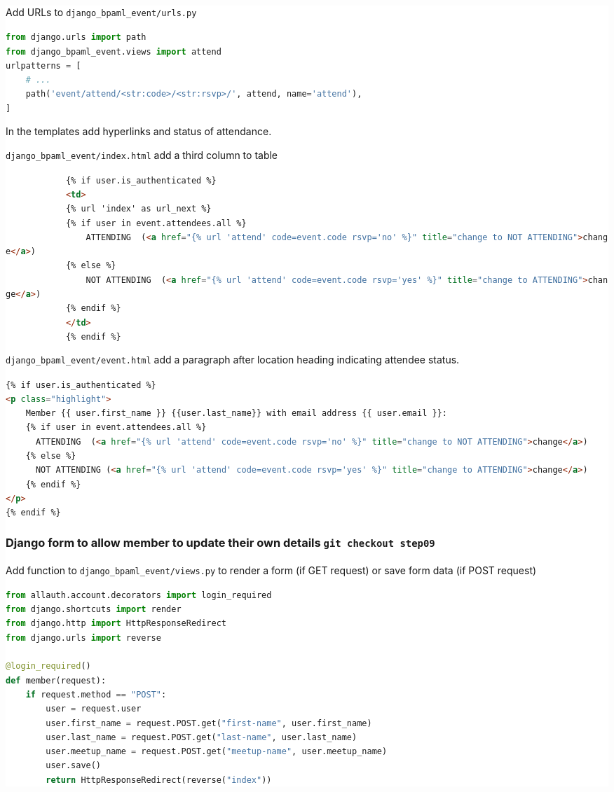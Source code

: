 Add URLs to `django_bpaml_event/urls.py`

```python
from django.urls import path
from django_bpaml_event.views import attend
urlpatterns = [
    # ...
    path('event/attend/<str:code>/<str:rsvp>/', attend, name='attend'),
]
```

In the templates add hyperlinks and status of attendance.

`django_bpaml_event/index.html` add a third column to table

```html
            {% if user.is_authenticated %}
            <td>
            {% url 'index' as url_next %}
            {% if user in event.attendees.all %}
                ATTENDING  (<a href="{% url 'attend' code=event.code rsvp='no' %}" title="change to NOT ATTENDING">change</a>)
            {% else %}
                NOT ATTENDING  (<a href="{% url 'attend' code=event.code rsvp='yes' %}" title="change to ATTENDING">change</a>)
            {% endif %}
            </td>
            {% endif %}
```

`django_bpaml_event/event.html` add a paragraph after location heading indicating attendee status.

```html
{% if user.is_authenticated %}
<p class="highlight">
    Member {{ user.first_name }} {{user.last_name}} with email address {{ user.email }}:
    {% if user in event.attendees.all %}
      ATTENDING  (<a href="{% url 'attend' code=event.code rsvp='no' %}" title="change to NOT ATTENDING">change</a>)
    {% else %}
      NOT ATTENDING (<a href="{% url 'attend' code=event.code rsvp='yes' %}" title="change to ATTENDING">change</a>)
    {% endif %}
</p>
{% endif %}
```

### Django form to allow member to update their own details `git checkout step09`

Add function to `django_bpaml_event/views.py` to render a form (if GET request) or save form data (if POST request)

```python
from allauth.account.decorators import login_required
from django.shortcuts import render
from django.http import HttpResponseRedirect
from django.urls import reverse

@login_required()
def member(request):
    if request.method == "POST":
        user = request.user
        user.first_name = request.POST.get("first-name", user.first_name)
        user.last_name = request.POST.get("last-name", user.last_name)
        user.meetup_name = request.POST.get("meetup-name", user.meetup_name)
        user.save()
        return HttpResponseRedirect(reverse("index"))
```